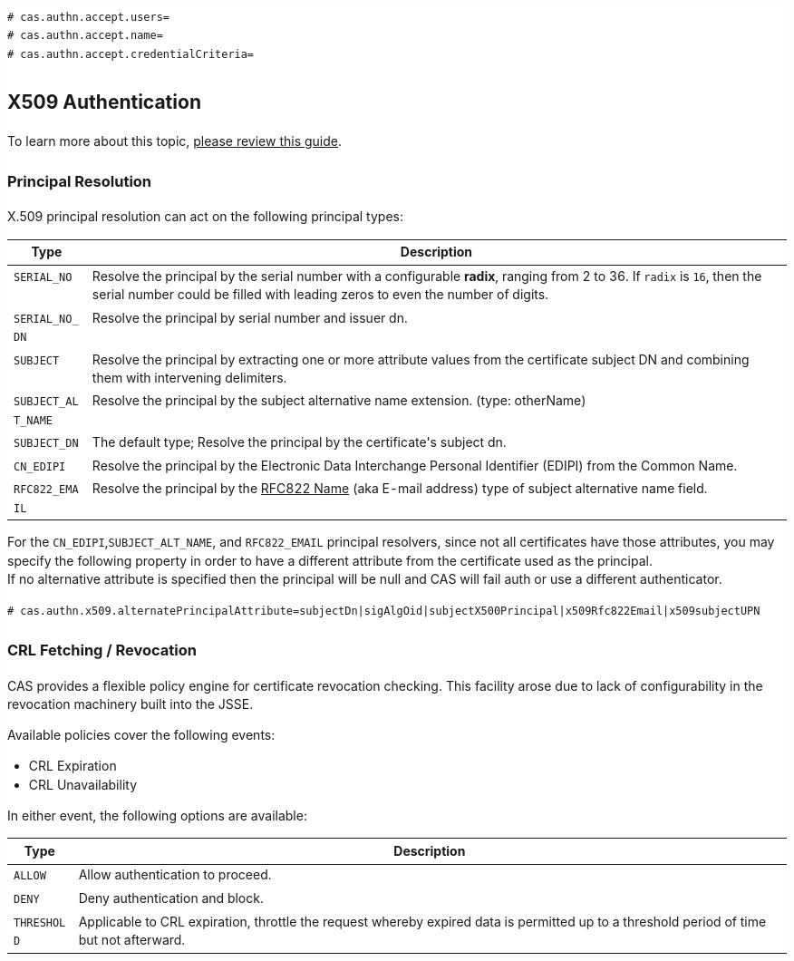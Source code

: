 ```properties
# cas.authn.accept.users=
# cas.authn.accept.name=
# cas.authn.accept.credentialCriteria=
```

## X509 Authentication

To learn more about this topic, [please review this guide](../installation/X509-Authentication.html).

### Principal Resolution

X.509 principal resolution can act on the following principal types:

| Type                    | Description
|-------------------------|----------------------------------------------------------------------
| `SERIAL_NO`             | Resolve the principal by the serial number with a configurable <strong>radix</strong>, ranging from 2 to 36. If <code>radix</code> is <code>16</code>, then the serial number could be filled with leading zeros to even the number of digits.
| `SERIAL_NO_DN`          | Resolve the principal by serial number and issuer dn.
| `SUBJECT`               | Resolve the principal by extracting one or more attribute values from the certificate subject DN and combining them with intervening delimiters.
| `SUBJECT_ALT_NAME`      | Resolve the principal by the subject alternative name extension. (type: otherName)
| `SUBJECT_DN`            | The default type; Resolve the principal by the certificate's subject dn.
| `CN_EDIPI`              | Resolve the principal by the Electronic Data Interchange Personal Identifier (EDIPI) from the Common Name.
| `RFC822_EMAIL`          | Resolve the principal by the [RFC822 Name](https://tools.ietf.org/html/rfc5280#section-4.2.1.6) (aka E-mail address) type of subject alternative name field. 

For the ```CN_EDIPI```,```SUBJECT_ALT_NAME```, and ```RFC822_EMAIL``` principal resolvers, since not all certificates have those attributes, 
you may specify the following property in order to have a different attribute from the certificate used as the principal.  
If no alternative attribute is specified then the principal will be null and CAS will fail auth or use a different authenticator.
```properties
# cas.authn.x509.alternatePrincipalAttribute=subjectDn|sigAlgOid|subjectX500Principal|x509Rfc822Email|x509subjectUPN
```

### CRL Fetching / Revocation

CAS provides a flexible policy engine for certificate revocation checking. This facility arose due to lack of configurability
in the revocation machinery built into the JSSE.

Available policies cover the following events:

- CRL Expiration
- CRL Unavailability

In either event, the following options are available:

| Type                    | Description
|-------------------------|----------------------------------------------------------------------------------------------------
| `ALLOW`                 | Allow authentication to proceed.
| `DENY`                  | Deny authentication and block.
| `THRESHOLD`             | Applicable to CRL expiration, throttle the request whereby expired data is permitted up to a threshold period of time but not afterward.
